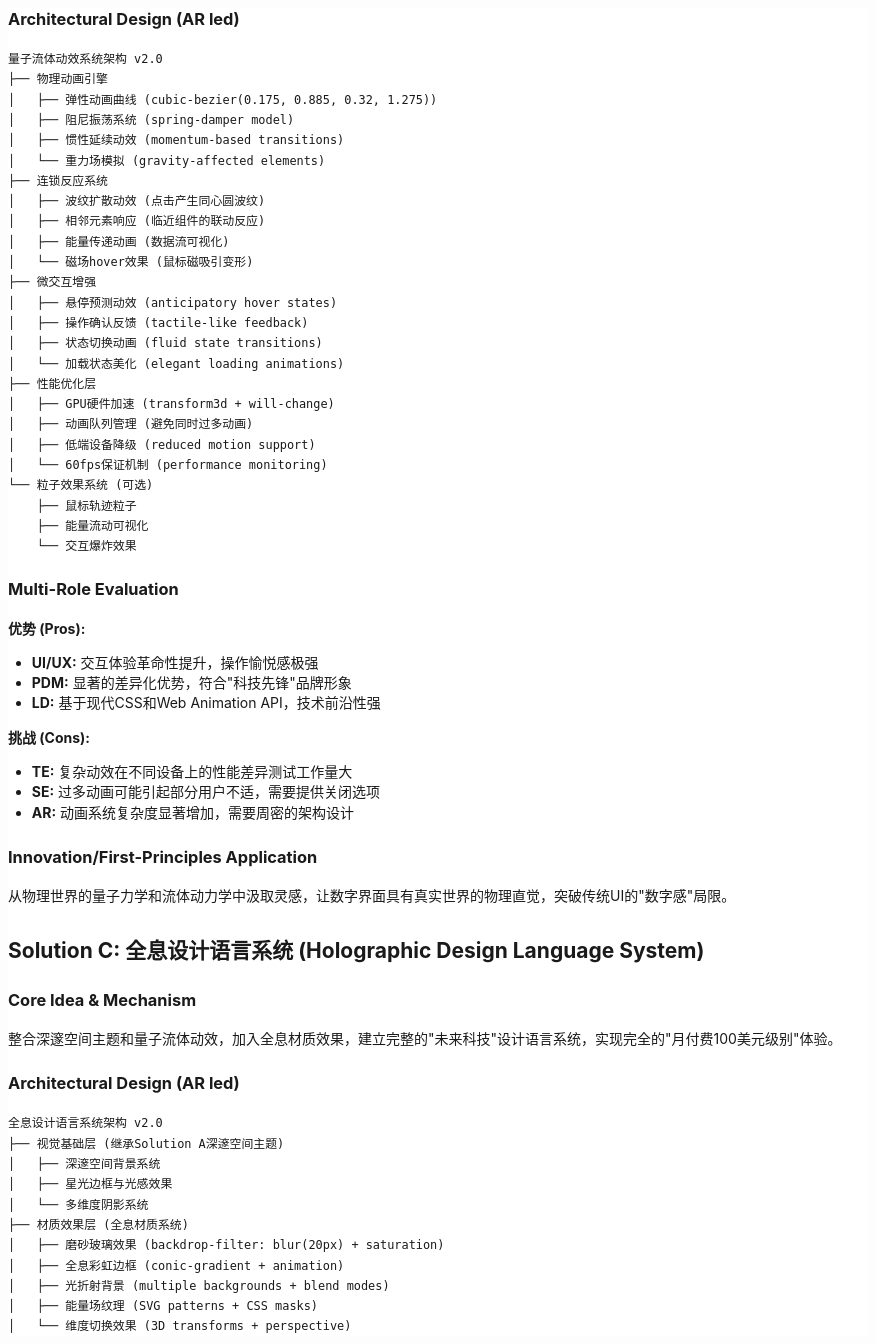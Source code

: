 ### Architectural Design (AR led)
```
量子流体动效系统架构 v2.0
├── 物理动画引擎
│   ├── 弹性动画曲线 (cubic-bezier(0.175, 0.885, 0.32, 1.275))
│   ├── 阻尼振荡系统 (spring-damper model)
│   ├── 惯性延续动效 (momentum-based transitions)
│   └── 重力场模拟 (gravity-affected elements)
├── 连锁反应系统
│   ├── 波纹扩散动效 (点击产生同心圆波纹)
│   ├── 相邻元素响应 (临近组件的联动反应)
│   ├── 能量传递动画 (数据流可视化)
│   └── 磁场hover效果 (鼠标磁吸引变形)
├── 微交互增强
│   ├── 悬停预测动效 (anticipatory hover states)
│   ├── 操作确认反馈 (tactile-like feedback)
│   ├── 状态切换动画 (fluid state transitions)
│   └── 加载状态美化 (elegant loading animations)
├── 性能优化层
│   ├── GPU硬件加速 (transform3d + will-change)
│   ├── 动画队列管理 (避免同时过多动画)
│   ├── 低端设备降级 (reduced motion support)
│   └── 60fps保证机制 (performance monitoring)
└── 粒子效果系统 (可选)
    ├── 鼠标轨迹粒子
    ├── 能量流动可视化
    └── 交互爆炸效果
```

### Multi-Role Evaluation
**优势 (Pros):**
- **UI/UX:** 交互体验革命性提升，操作愉悦感极强
- **PDM:** 显著的差异化优势，符合"科技先锋"品牌形象
- **LD:** 基于现代CSS和Web Animation API，技术前沿性强

**挑战 (Cons):**
- **TE:** 复杂动效在不同设备上的性能差异测试工作量大
- **SE:** 过多动画可能引起部分用户不适，需要提供关闭选项
- **AR:** 动画系统复杂度显著增加，需要周密的架构设计

### Innovation/First-Principles Application
从物理世界的量子力学和流体动力学中汲取灵感，让数字界面具有真实世界的物理直觉，突破传统UI的"数字感"局限。

## **Solution C: 全息设计语言系统 (Holographic Design Language System)**

### Core Idea & Mechanism
整合深邃空间主题和量子流体动效，加入全息材质效果，建立完整的"未来科技"设计语言系统，实现完全的"月付费100美元级别"体验。

### Architectural Design (AR led)
```
全息设计语言系统架构 v2.0
├── 视觉基础层 (继承Solution A深邃空间主题)
│   ├── 深邃空间背景系统
│   ├── 星光边框与光感效果
│   └── 多维度阴影系统
├── 材质效果层 (全息材质系统)
│   ├── 磨砂玻璃效果 (backdrop-filter: blur(20px) + saturation)
│   ├── 全息彩虹边框 (conic-gradient + animation)
│   ├── 光折射背景 (multiple backgrounds + blend modes)
│   ├── 能量场纹理 (SVG patterns + CSS masks)
│   └── 维度切换效果 (3D transforms + perspective)
```